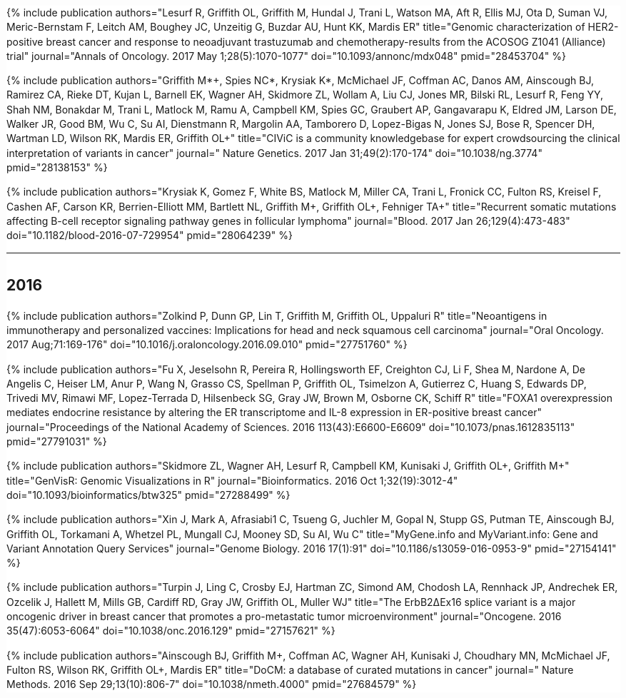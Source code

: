 {% include publication authors="Lesurf R, Griffith OL, Griffith M, Hundal J, Trani L, Watson MA, Aft R, Ellis MJ, Ota D, Suman VJ, Meric-Bernstam F, Leitch AM, Boughey JC, Unzeitig G, Buzdar AU, Hunt KK, Mardis ER" title="Genomic characterization of HER2-positive breast cancer and response to neoadjuvant trastuzumab and chemotherapy-results from the ACOSOG Z1041 (Alliance) trial" journal="Annals of Oncology. 2017 May 1;28(5):1070-1077" doi="10.1093/annonc/mdx048" pmid="28453704" %}

{% include publication authors="Griffith M*+, Spies NC*, Krysiak K*, McMichael JF, Coffman AC, Danos AM, Ainscough BJ, Ramirez CA, Rieke DT, Kujan L, Barnell EK, Wagner AH, Skidmore ZL, Wollam A, Liu CJ, Jones MR, Bilski RL, Lesurf R, Feng YY, Shah NM, Bonakdar M, Trani L, Matlock M, Ramu A, Campbell KM, Spies GC, Graubert AP, Gangavarapu K, Eldred JM, Larson DE, Walker JR, Good BM, Wu C, Su AI, Dienstmann R, Margolin AA, Tamborero D, Lopez-Bigas N, Jones SJ, Bose R, Spencer DH, Wartman LD, Wilson RK, Mardis ER, Griffith OL+" title="CIViC is a community knowledgebase for expert crowdsourcing the clinical interpretation of variants in cancer" journal=" Nature Genetics. 2017 Jan 31;49(2):170-174" doi="10.1038/ng.3774" pmid="28138153" %}

{% include publication authors="Krysiak K, Gomez F, White BS, Matlock M, Miller CA, Trani L, Fronick CC, Fulton RS, Kreisel F, Cashen AF, Carson KR, Berrien-Elliott MM, Bartlett NL, Griffith M+, Griffith OL+, Fehniger TA+" title="Recurrent somatic mutations affecting B-cell receptor signaling pathway genes in follicular lymphoma" journal="Blood. 2017 Jan 26;129(4):473-483" doi="10.1182/blood-2016-07-729954" pmid="28064239" %}

<hr>

<h2 data-magellan-destination="2016">2016</h2>
<a name="2016"></a>

{% include publication authors="Zolkind P, Dunn GP, Lin T, Griffith M, Griffith OL, Uppaluri R" title="Neoantigens in immunotherapy and personalized vaccines: Implications for head and neck squamous cell carcinoma" journal="Oral Oncology. 2017 Aug;71:169-176" doi="10.1016/j.oraloncology.2016.09.010" pmid="27751760" %}

{% include publication authors="Fu X, Jeselsohn R, Pereira R, Hollingsworth EF, Creighton CJ, Li F, Shea M, Nardone A, De Angelis C, Heiser LM, Anur P, Wang N, Grasso CS, Spellman P, Griffith OL, Tsimelzon A, Gutierrez C, Huang S, Edwards DP, Trivedi MV, Rimawi MF, Lopez-Terrada D, Hilsenbeck SG, Gray JW, Brown M, Osborne CK, Schiff R" title="FOXA1 overexpression mediates endocrine resistance by altering the ER transcriptome and IL-8 expression in ER-positive breast cancer" journal="Proceedings of the National Academy of Sciences. 2016 113(43):E6600-E6609" doi="10.1073/pnas.1612835113" pmid="27791031" %}

{% include publication authors="Skidmore ZL, Wagner AH, Lesurf R, Campbell KM, Kunisaki J, Griffith OL+, Griffith M+" title="GenVisR: Genomic Visualizations in R" journal="Bioinformatics. 2016 Oct 1;32(19):3012-4" doi="10.1093/bioinformatics/btw325" pmid="27288499" %}

{% include publication authors="Xin J, Mark A, Afrasiabi1 C, Tsueng G, Juchler M, Gopal N, Stupp GS, Putman TE, Ainscough BJ, Griffith OL, Torkamani A, Whetzel PL, Mungall CJ, Mooney SD, Su AI, Wu C" title="MyGene.info and MyVariant.info: Gene and Variant Annotation Query Services" journal="Genome Biology. 2016 17(1):91" doi="10.1186/s13059-016-0953-9" pmid="27154141" %}

{% include publication authors="Turpin J, Ling C, Crosby EJ, Hartman ZC, Simond AM, Chodosh LA, Rennhack JP, Andrechek ER, Ozcelik J, Hallett M, Mills GB, Cardiff RD, Gray JW, Griffith OL, Muller WJ" title="The ErbB2ΔEx16 splice variant is a major oncogenic driver in breast cancer that promotes a pro-metastatic tumor microenvironment" journal="Oncogene. 2016 35(47):6053-6064" doi="10.1038/onc.2016.129" pmid="27157621" %}

{% include publication authors="Ainscough BJ, Griffith M+, Coffman AC, Wagner AH, Kunisaki J, Choudhary MN, McMichael JF, Fulton RS, Wilson RK, Griffith OL+, Mardis ER" title="DoCM: a database of curated mutations in cancer" journal=" Nature Methods. 2016 Sep 29;13(10):806-7" doi="10.1038/nmeth.4000" pmid="27684579" %}
